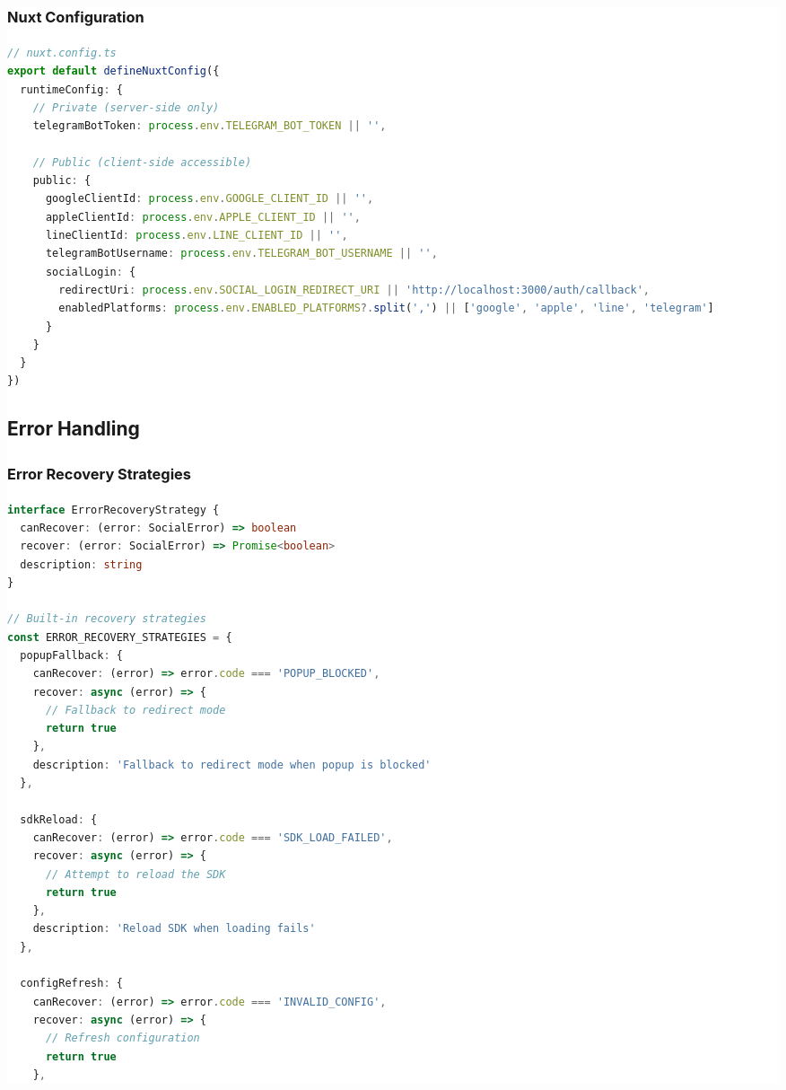 ### Nuxt Configuration

```typescript
// nuxt.config.ts
export default defineNuxtConfig({
  runtimeConfig: {
    // Private (server-side only)
    telegramBotToken: process.env.TELEGRAM_BOT_TOKEN || '',
    
    // Public (client-side accessible)
    public: {
      googleClientId: process.env.GOOGLE_CLIENT_ID || '',
      appleClientId: process.env.APPLE_CLIENT_ID || '',
      lineClientId: process.env.LINE_CLIENT_ID || '',
      telegramBotUsername: process.env.TELEGRAM_BOT_USERNAME || '',
      socialLogin: {
        redirectUri: process.env.SOCIAL_LOGIN_REDIRECT_URI || 'http://localhost:3000/auth/callback',
        enabledPlatforms: process.env.ENABLED_PLATFORMS?.split(',') || ['google', 'apple', 'line', 'telegram']
      }
    }
  }
})
```

## Error Handling

### Error Recovery Strategies

```typescript
interface ErrorRecoveryStrategy {
  canRecover: (error: SocialError) => boolean
  recover: (error: SocialError) => Promise<boolean>
  description: string
}

// Built-in recovery strategies
const ERROR_RECOVERY_STRATEGIES = {
  popupFallback: {
    canRecover: (error) => error.code === 'POPUP_BLOCKED',
    recover: async (error) => {
      // Fallback to redirect mode
      return true
    },
    description: 'Fallback to redirect mode when popup is blocked'
  },
  
  sdkReload: {
    canRecover: (error) => error.code === 'SDK_LOAD_FAILED',
    recover: async (error) => {
      // Attempt to reload the SDK
      return true
    },
    description: 'Reload SDK when loading fails'
  },
  
  configRefresh: {
    canRecover: (error) => error.code === 'INVALID_CONFIG',
    recover: async (error) => {
      // Refresh configuration
      return true
    },
```